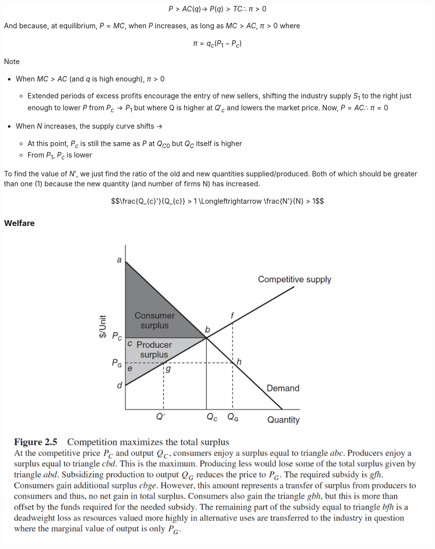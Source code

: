 ```math
P > AC(q) \longrightarrow\ P(q) > TC \therefore\ \pi > 0
```

And because, at equilibrium, $P = MC$, when $P$ increases, as long as $MC > AC,\ \pi > 0$ where

```math
\pi = q_{c}(P_{1} - P_{c})
```

> [!NOTE]
>
> - When $MC > AC$ (and $q$ is high enough), $\pi > 0$
>   - Extended periods of excess profits encourage the entry of new sellers, shifting the industry supply $S_{1}$ to the right just enough to lower $P$ from $P_{c} \longrightarrow P_{1}$ but where Q is higher at $Q'_{c}$ and lowers the market price. Now, $P = AC \therefore\ \pi = 0$
>
> - When $N$ increases, the supply curve shifts &rarr;
>   - At this point, $P_{c}$ is still the same as $P$ at ${Q_{C}}_{0}$ but $Q_{C}$ itself is higher
>   - From $P_1,\ P_{c}$ is lower

To find the value of $N'$, we just find the ratio of the old and new quantities supplied/produced. Both of which should be greater than one $(1)$ because the new quantity (and number of firms N) has increased.

```math
\frac{Q_{c}'}{Q_{c}} > 1 \Longleftrightarrow \frac{N'}{N} > 1
```


### Welfare

![competition maximizes the total surplus](img/Lecture%200%20Foundations%20of%20IO_4.png)
